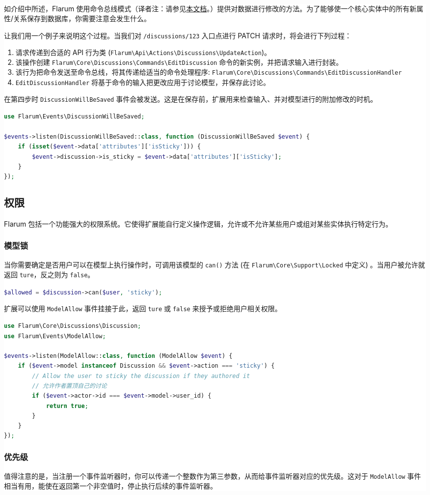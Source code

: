 如介绍中所述，Flarum 使用命令总线模式（译者注：请参见[本文档](http://laravel.com/docs/5.0/bus)。）提供对数据进行修改的方法。为了能够使一个核心实体中的所有新属性/关系保存到数据库，你需要注意会发生什么。

让我们用一个例子来说明这个过程。当我们对 `/discussions/123` 入口点进行 PATCH 请求时，将会进行下列过程：

1. 请求传递到合适的 API 行为类 (`Flarum\Api\Actions\Discussions\UpdateAction`)。
2. 该操作创建 `Flarum\Core\Discussions\Commands\EditDiscussion` 命令的新实例，并把请求输入进行封装。
3. 该行为把命令发送至命令总线，将其传递给适当的命令处理程序: `Flarum\Core\Discussions\Commands\EditDiscussionHandler`
4. `EditDiscussionHandler` 将基于命令的输入把更改应用于讨论模型，并保存此讨论。

在第四步时 `DiscussionWillBeSaved` 事件会被发送。这是在保存前，扩展用来检查输入、并对模型进行的附加修改的时机。

```php
use Flarum\Events\DiscussionWillBeSaved;

$events->listen(DiscussionWillBeSaved::class, function (DiscussionWillBeSaved $event) {
	if (isset($event->data['attributes']['isSticky'])) {
		$event->discussion->is_sticky = $event->data['attributes']['isSticky'];
	}
});
```

## 权限

Flarum 包括一个功能强大的权限系统。它使得扩展能自行定义操作逻辑，允许或不允许某些用户或组对某些实体执行特定行为。

### 模型锁

当你需要确定是否用户可以在模型上执行操作时，可调用该模型的 `can()` 方法 (在 `Flarum\Core\Support\Locked` 中定义) 。当用户被允许就返回 `ture`，反之则为 `false`。

```php
$allowed = $discussion->can($user, 'sticky');
```

扩展可以使用 `ModelAllow` 事件挂接于此，返回 `ture` 或 `false` 来授予或拒绝用户相关权限。

```php
use Flarum\Core\Discussions\Discussion;
use Flarum\Events\ModelAllow;

$events->listen(ModelAllow::class, function (ModelAllow $event) {
	if ($event->model instanceof Discussion && $event->action === 'sticky') {
		// Allow the user to sticky the discussion if they authored it
        // 允许作者置顶自己的讨论
		if ($event->actor->id === $event->model->user_id) {
			return true;
		}
	}
});
```

### 优先级

值得注意的是，当注册一个事件监听器时，你可以传递一个整数作为第三参数，从而给事件监听器对应的优先级。这对于 `ModelAllow` 事件相当有用，能使在返回第一个非空值时，停止执行后续的事件监听器。
